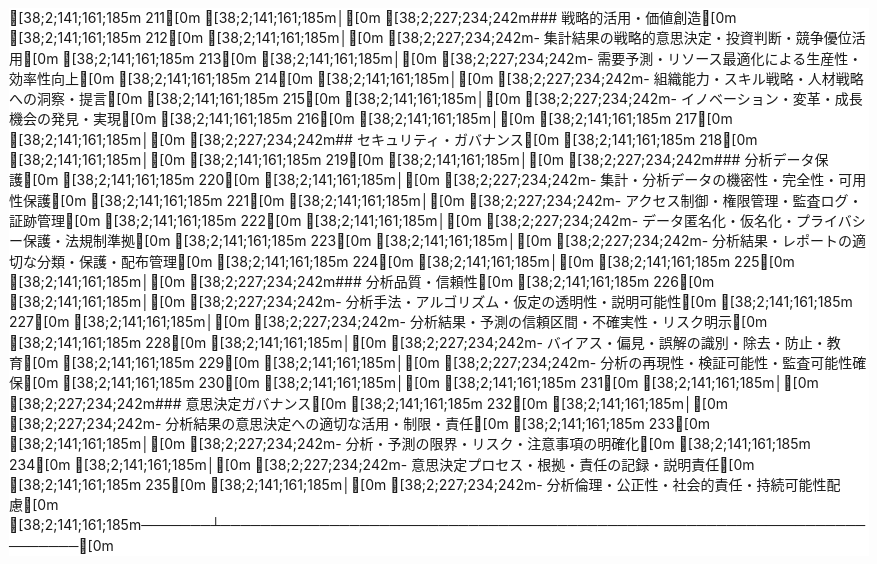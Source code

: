 [38;2;141;161;185m 211[0m   [38;2;141;161;185m│[0m [38;2;227;234;242m### 戦略的活用・価値創造[0m
[38;2;141;161;185m 212[0m   [38;2;141;161;185m│[0m [38;2;227;234;242m- 集計結果の戦略的意思決定・投資判断・競争優位活用[0m
[38;2;141;161;185m 213[0m   [38;2;141;161;185m│[0m [38;2;227;234;242m- 需要予測・リソース最適化による生産性・効率性向上[0m
[38;2;141;161;185m 214[0m   [38;2;141;161;185m│[0m [38;2;227;234;242m- 組織能力・スキル戦略・人材戦略への洞察・提言[0m
[38;2;141;161;185m 215[0m   [38;2;141;161;185m│[0m [38;2;227;234;242m- イノベーション・変革・成長機会の発見・実現[0m
[38;2;141;161;185m 216[0m   [38;2;141;161;185m│[0m 
[38;2;141;161;185m 217[0m   [38;2;141;161;185m│[0m [38;2;227;234;242m## セキュリティ・ガバナンス[0m
[38;2;141;161;185m 218[0m   [38;2;141;161;185m│[0m 
[38;2;141;161;185m 219[0m   [38;2;141;161;185m│[0m [38;2;227;234;242m### 分析データ保護[0m
[38;2;141;161;185m 220[0m   [38;2;141;161;185m│[0m [38;2;227;234;242m- 集計・分析データの機密性・完全性・可用性保護[0m
[38;2;141;161;185m 221[0m   [38;2;141;161;185m│[0m [38;2;227;234;242m- アクセス制御・権限管理・監査ログ・証跡管理[0m
[38;2;141;161;185m 222[0m   [38;2;141;161;185m│[0m [38;2;227;234;242m- データ匿名化・仮名化・プライバシー保護・法規制準拠[0m
[38;2;141;161;185m 223[0m   [38;2;141;161;185m│[0m [38;2;227;234;242m- 分析結果・レポートの適切な分類・保護・配布管理[0m
[38;2;141;161;185m 224[0m   [38;2;141;161;185m│[0m 
[38;2;141;161;185m 225[0m   [38;2;141;161;185m│[0m [38;2;227;234;242m### 分析品質・信頼性[0m
[38;2;141;161;185m 226[0m   [38;2;141;161;185m│[0m [38;2;227;234;242m- 分析手法・アルゴリズム・仮定の透明性・説明可能性[0m
[38;2;141;161;185m 227[0m   [38;2;141;161;185m│[0m [38;2;227;234;242m- 分析結果・予測の信頼区間・不確実性・リスク明示[0m
[38;2;141;161;185m 228[0m   [38;2;141;161;185m│[0m [38;2;227;234;242m- バイアス・偏見・誤解の識別・除去・防止・教育[0m
[38;2;141;161;185m 229[0m   [38;2;141;161;185m│[0m [38;2;227;234;242m- 分析の再現性・検証可能性・監査可能性確保[0m
[38;2;141;161;185m 230[0m   [38;2;141;161;185m│[0m 
[38;2;141;161;185m 231[0m   [38;2;141;161;185m│[0m [38;2;227;234;242m### 意思決定ガバナンス[0m
[38;2;141;161;185m 232[0m   [38;2;141;161;185m│[0m [38;2;227;234;242m- 分析結果の意思決定への適切な活用・制限・責任[0m
[38;2;141;161;185m 233[0m   [38;2;141;161;185m│[0m [38;2;227;234;242m- 分析・予測の限界・リスク・注意事項の明確化[0m
[38;2;141;161;185m 234[0m   [38;2;141;161;185m│[0m [38;2;227;234;242m- 意思決定プロセス・根拠・責任の記録・説明責任[0m
[38;2;141;161;185m 235[0m   [38;2;141;161;185m│[0m [38;2;227;234;242m- 分析倫理・公正性・社会的責任・持続可能性配慮[0m
[38;2;141;161;185m───────┴────────────────────────────────────────────────────────────────────────[0m
